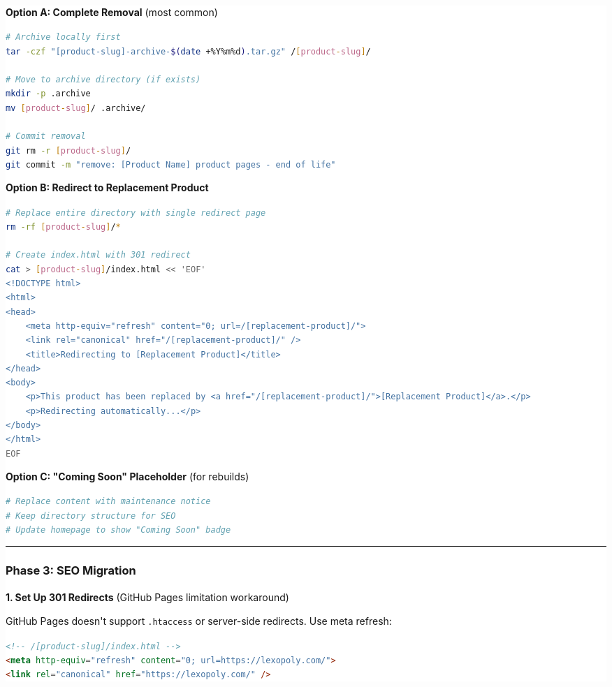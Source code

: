 **Option A: Complete Removal** (most common)
```bash
# Archive locally first
tar -czf "[product-slug]-archive-$(date +%Y%m%d).tar.gz" /[product-slug]/

# Move to archive directory (if exists)
mkdir -p .archive
mv [product-slug]/ .archive/

# Commit removal
git rm -r [product-slug]/
git commit -m "remove: [Product Name] product pages - end of life"
```

**Option B: Redirect to Replacement Product**
```bash
# Replace entire directory with single redirect page
rm -rf [product-slug]/*

# Create index.html with 301 redirect
cat > [product-slug]/index.html << 'EOF'
<!DOCTYPE html>
<html>
<head>
    <meta http-equiv="refresh" content="0; url=/[replacement-product]/">
    <link rel="canonical" href="/[replacement-product]/" />
    <title>Redirecting to [Replacement Product]</title>
</head>
<body>
    <p>This product has been replaced by <a href="/[replacement-product]/">[Replacement Product]</a>.</p>
    <p>Redirecting automatically...</p>
</body>
</html>
EOF
```

**Option C: "Coming Soon" Placeholder** (for rebuilds)
```bash
# Replace content with maintenance notice
# Keep directory structure for SEO
# Update homepage to show "Coming Soon" badge
```

---

### Phase 3: SEO Migration

**1. Set Up 301 Redirects** (GitHub Pages limitation workaround)

GitHub Pages doesn't support `.htaccess` or server-side redirects. Use meta refresh:

```html
<!-- /[product-slug]/index.html -->
<meta http-equiv="refresh" content="0; url=https://lexopoly.com/">
<link rel="canonical" href="https://lexopoly.com/" />
```
